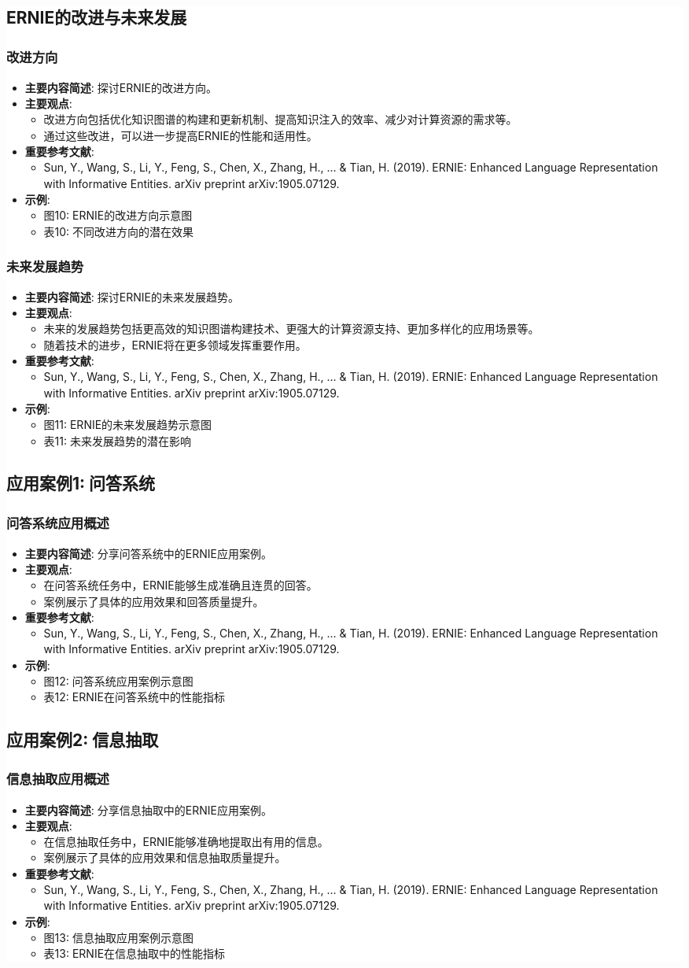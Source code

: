## ERNIE的改进与未来发展

### 改进方向

- **主要内容简述**: 探讨ERNIE的改进方向。
- **主要观点**:
  - 改进方向包括优化知识图谱的构建和更新机制、提高知识注入的效率、减少对计算资源的需求等。
  - 通过这些改进，可以进一步提高ERNIE的性能和适用性。
- **重要参考文献**:
  - Sun, Y., Wang, S., Li, Y., Feng, S., Chen, X., Zhang, H., ... & Tian, H. (2019). ERNIE: Enhanced Language Representation with Informative Entities. arXiv preprint arXiv:1905.07129.
- **示例**:
  - 图10: ERNIE的改进方向示意图
  - 表10: 不同改进方向的潜在效果

### 未来发展趋势

- **主要内容简述**: 探讨ERNIE的未来发展趋势。
- **主要观点**:
  - 未来的发展趋势包括更高效的知识图谱构建技术、更强大的计算资源支持、更加多样化的应用场景等。
  - 随着技术的进步，ERNIE将在更多领域发挥重要作用。
- **重要参考文献**:
  - Sun, Y., Wang, S., Li, Y., Feng, S., Chen, X., Zhang, H., ... & Tian, H. (2019). ERNIE: Enhanced Language Representation with Informative Entities. arXiv preprint arXiv:1905.07129.
- **示例**:
  - 图11: ERNIE的未来发展趋势示意图
  - 表11: 未来发展趋势的潜在影响

## 应用案例1: 问答系统

### 问答系统应用概述

- **主要内容简述**: 分享问答系统中的ERNIE应用案例。
- **主要观点**:
  - 在问答系统任务中，ERNIE能够生成准确且连贯的回答。
  - 案例展示了具体的应用效果和回答质量提升。
- **重要参考文献**:
  - Sun, Y., Wang, S., Li, Y., Feng, S., Chen, X., Zhang, H., ... & Tian, H. (2019). ERNIE: Enhanced Language Representation with Informative Entities. arXiv preprint arXiv:1905.07129.
- **示例**:
  - 图12: 问答系统应用案例示意图
  - 表12: ERNIE在问答系统中的性能指标

## 应用案例2: 信息抽取

### 信息抽取应用概述

- **主要内容简述**: 分享信息抽取中的ERNIE应用案例。
- **主要观点**:
  - 在信息抽取任务中，ERNIE能够准确地提取出有用的信息。
  - 案例展示了具体的应用效果和信息抽取质量提升。
- **重要参考文献**:
  - Sun, Y., Wang, S., Li, Y., Feng, S., Chen, X., Zhang, H., ... & Tian, H. (2019). ERNIE: Enhanced Language Representation with Informative Entities. arXiv preprint arXiv:1905.07129.
- **示例**:
  - 图13: 信息抽取应用案例示意图
  - 表13: ERNIE在信息抽取中的性能指标
